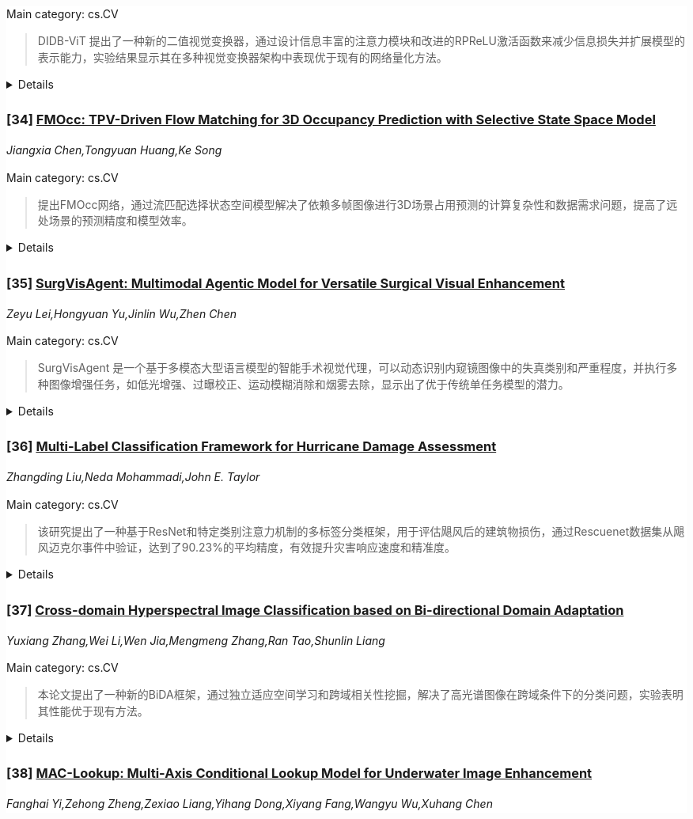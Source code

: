 Main category: cs.CV

> DIDB-ViT 提出了一种新的二值视觉变换器，通过设计信息丰富的注意力模块和改进的RPReLU激活函数来减少信息损失并扩展模型的表示能力，实验结果显示其在多种视觉变换器架构中表现优于现有的网络量化方法。

<details><summary>Details</summary></details>


### [34] [FMOcc: TPV-Driven Flow Matching for 3D Occupancy Prediction with Selective State Space Model](https://arxiv.org/abs/2507.02250)
*Jiangxia Chen,Tongyuan Huang,Ke Song*

Main category: cs.CV

> 提出FMOcc网络，通过流匹配选择状态空间模型解决了依赖多帧图像进行3D场景占用预测的计算复杂性和数据需求问题，提高了远处场景的预测精度和模型效率。

<details><summary>Details</summary></details>


### [35] [SurgVisAgent: Multimodal Agentic Model for Versatile Surgical Visual Enhancement](https://arxiv.org/abs/2507.02252)
*Zeyu Lei,Hongyuan Yu,Jinlin Wu,Zhen Chen*

Main category: cs.CV

> SurgVisAgent 是一个基于多模态大型语言模型的智能手术视觉代理，可以动态识别内窥镜图像中的失真类别和严重程度，并执行多种图像增强任务，如低光增强、过曝校正、运动模糊消除和烟雾去除，显示出了优于传统单任务模型的潜力。

<details><summary>Details</summary></details>


### [36] [Multi-Label Classification Framework for Hurricane Damage Assessment](https://arxiv.org/abs/2507.02265)
*Zhangding Liu,Neda Mohammadi,John E. Taylor*

Main category: cs.CV

> 该研究提出了一种基于ResNet和特定类别注意力机制的多标签分类框架，用于评估飓风后的建筑物损伤，通过Rescuenet数据集从飓风迈克尔事件中验证，达到了90.23%的平均精度，有效提升灾害响应速度和精准度。

<details><summary>Details</summary></details>


### [37] [Cross-domain Hyperspectral Image Classification based on Bi-directional Domain Adaptation](https://arxiv.org/abs/2507.02268)
*Yuxiang Zhang,Wei Li,Wen Jia,Mengmeng Zhang,Ran Tao,Shunlin Liang*

Main category: cs.CV

> 本论文提出了一种新的BiDA框架，通过独立适应空间学习和跨域相关性挖掘，解决了高光谱图像在跨域条件下的分类问题，实验表明其性能优于现有方法。

<details><summary>Details</summary></details>


### [38] [MAC-Lookup: Multi-Axis Conditional Lookup Model for Underwater Image Enhancement](https://arxiv.org/abs/2507.02270)
*Fanghai Yi,Zehong Zheng,Zexiao Liang,Yihang Dong,Xiyang Fang,Wangyu Wu,Xuhang Chen*
